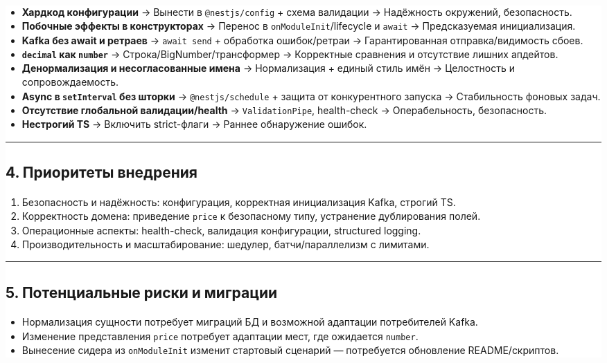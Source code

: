 - **Хардкод конфигурации** → Вынести в `@nestjs/config` + схема валидации → Надёжность окружений, безопасность.
- **Побочные эффекты в конструкторах** → Перенос в `onModuleInit`/lifecycle и `await` → Предсказуемая инициализация.
- **Kafka без await и ретраев** → `await send` + обработка ошибок/ретраи → Гарантированная отправка/видимость сбоев.
- **`decimal` как `number`** → Строка/BigNumber/трансформер → Корректные сравнения и отсутствие лишних апдейтов.
- **Денормализация и несогласованные имена** → Нормализация + единый стиль имён → Целостность и сопровождаемость.
- **Async в `setInterval` без шторки** → `@nestjs/schedule` + защита от конкурентного запуска → Стабильность фоновых задач.
- **Отсутствие глобальной валидации/health** → `ValidationPipe`, health-check → Операбельность, безопасность.
- **Нестрогий TS** → Включить strict-флаги → Раннее обнаружение ошибок.

---

## 4. Приоритеты внедрения
1) Безопасность и надёжность: конфигурация, корректная инициализация Kafka, строгий TS.
2) Корректность домена: приведение `price` к безопасному типу, устранение дублирования полей.
3) Операционные аспекты: health-check, валидация конфигурации, structured logging.
4) Производительность и масштабирование: шедулер, батчи/параллелизм с лимитами.

---

## 5. Потенциальные риски и миграции
- Нормализация сущности потребует миграций БД и возможной адаптации потребителей Kafka.
- Изменение представления `price` потребует адаптации мест, где ожидается `number`.
- Вынесение сидера из `onModuleInit` изменит стартовый сценарий — потребуется обновление README/скриптов.
